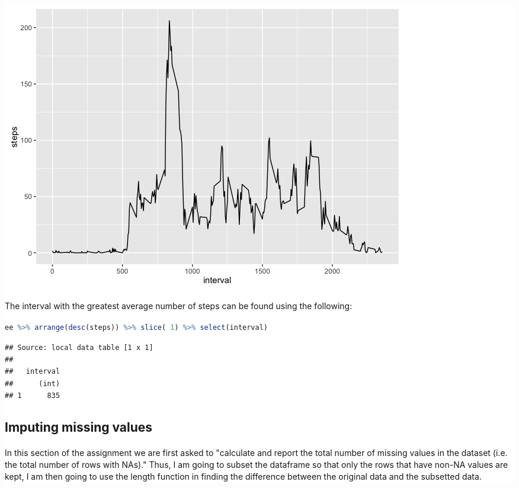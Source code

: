 ![](PA1_template_files/figure-html/unnamed-chunk-8-1.png) 





The interval with the greatest average number of steps can be found using the following:


```r
ee %>% arrange(desc(steps)) %>% slice( 1) %>% select(interval)
```

```
## Source: local data table [1 x 1]
## 
##   interval
##      (int)
## 1      835
```










## Imputing missing values

In this section of the assignment we are first asked to "calculate and report the total number of missing values in the dataset (i.e. the total number of rows with NAs)." Thus, I am going to subset the dataframe so that only the rows that have non-NA values are kept, I am then going to use the length function in finding the difference between the original data and the subsetted data.
